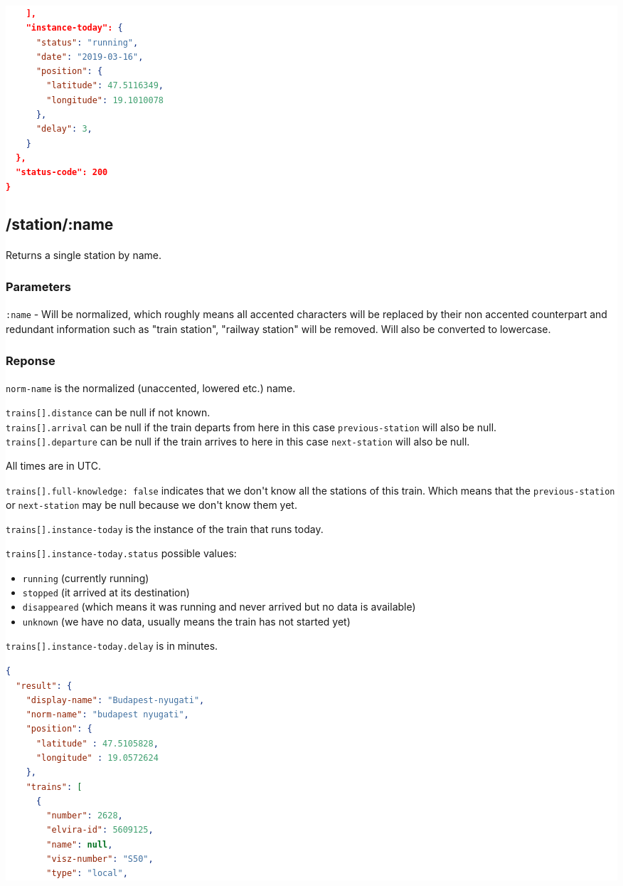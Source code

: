 ```json
    ],
    "instance-today": {
      "status": "running",
      "date": "2019-03-16",
      "position": {
        "latitude": 47.5116349,
        "longitude": 19.1010078
      },
      "delay": 3,
    }
  },
  "status-code": 200
}
```

## /station/:name

Returns a single station by name.

### Parameters

`:name` - Will be normalized, which roughly means all accented characters will be replaced by their non accented counterpart and redundant information such as "train station", "railway station" will be removed. Will also be converted to lowercase.

### Reponse

`norm-name` is the normalized (unaccented, lowered etc.) name.

`trains[].distance` can be null if not known.  
`trains[].arrival` can be null if the train departs from here in this case `previous-station` will also be null.  
`trains[].departure` can be null if the train arrives to here in this case `next-station` will also be null.

All times are in UTC.

`trains[].full-knowledge: false` indicates that we don't know all the stations of this train. Which means that the `previous-station` or `next-station` may be null because we don't know them yet.

`trains[].instance-today` is the instance of the train that runs today.

`trains[].instance-today.status` possible values:
- `running` (currently running)
- `stopped` (it arrived at its destination)
- `disappeared` (which means it was running and never arrived but no data is available)
- `unknown` (we have no data, usually means the train has not started yet)

`trains[].instance-today.delay` is in minutes.


```json
{
  "result": {
    "display-name": "Budapest-nyugati",
    "norm-name": "budapest nyugati",
    "position": {
      "latitude" : 47.5105828,
      "longitude" : 19.0572624
    },
    "trains": [
      { 
        "number": 2628,
        "elvira-id": 5609125,
        "name": null,
        "visz-number": "S50",
        "type": "local",
```